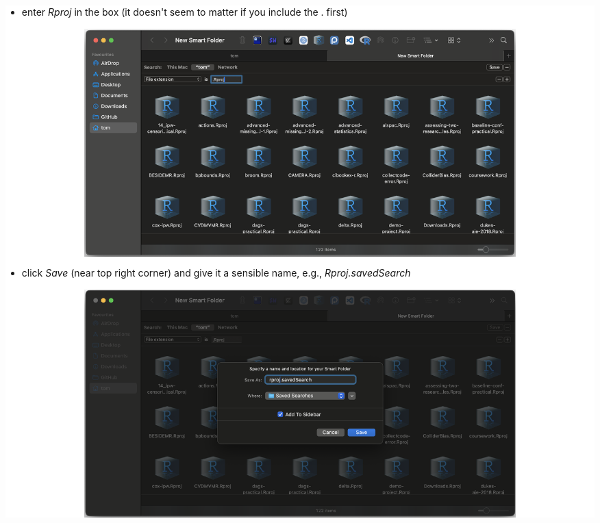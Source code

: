 * enter _Rproj_ in the box (it doesn't seem to matter if you include the . first)

<img src="/post/2025/smart-folders/img/entering-file-extension.png" alt="Screenshot of adding the file extension condition as part for a new Smart Folder in macOS Finder." width="630" style="display: block; margin: auto;">

* click _Save_ (near top right corner) and give it a sensible name, e.g., _Rproj.savedSearch_

<img src="/post/2025/smart-folders/img/saving.png" alt="Screenshot of saving the new Smart Folder in macOS Finder." width="630" style="display: block; margin: auto;">
